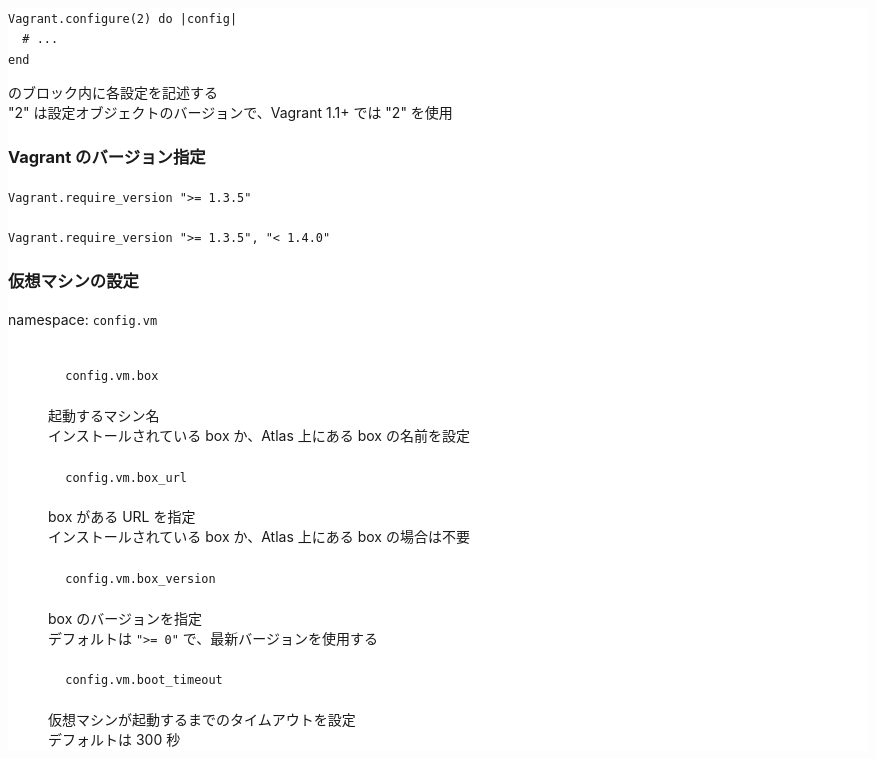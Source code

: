 ```
Vagrant.configure(2) do |config|
  # ...
end
```
のブロック内に各設定を記述する<br>
"2" は設定オブジェクトのバージョンで、Vagrant 1.1+ では "2" を使用

### Vagrant のバージョン指定
```
Vagrant.require_version ">= 1.3.5"

Vagrant.require_version ">= 1.3.5", "< 1.4.0"
```

### 仮想マシンの設定

namespace: `config.vm`

<dl>
<dt>
    <code>
        config.vm.box
    </code>
<dt>
<dd>
    起動するマシン名<br>
    インストールされている box か、Atlas 上にある box の名前を設定
</dd>

<dt>
    <code>
        config.vm.box_url
    </code>
</dt>
<dd>
    box がある URL を指定<br>
    インストールされている box か、Atlas 上にある box の場合は不要
</dd>

<dt>
    <code>
        config.vm.box_version
    </code>
</dt>
<dd>
    box のバージョンを指定<br>
    デフォルトは <code>">= 0"</code> で、最新バージョンを使用する
</dd>

<dt>
    <code>
        config.vm.boot_timeout
    </code>
</dt>
<dd>
    仮想マシンが起動するまでのタイムアウトを設定<br>
    デフォルトは 300 秒
</dd>
